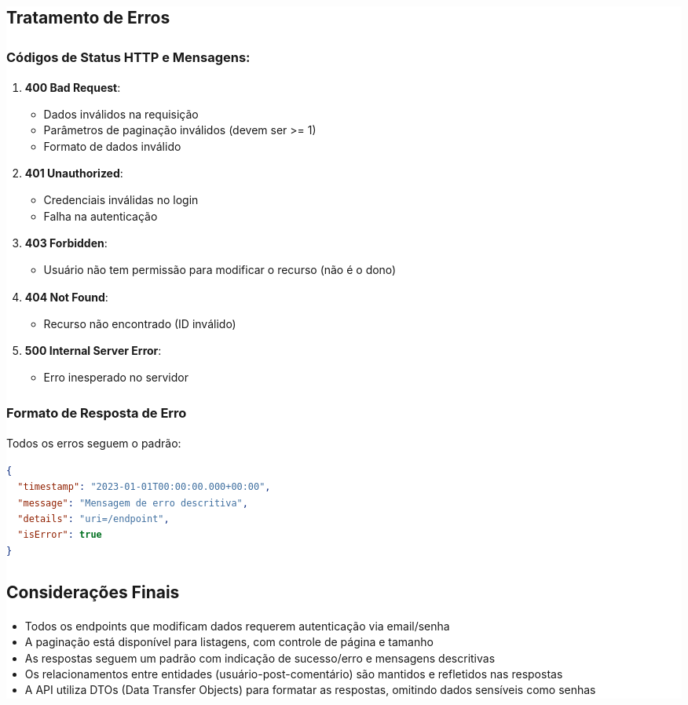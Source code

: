 
## Tratamento de Erros

### Códigos de Status HTTP e Mensagens:

1. **400 Bad Request**:
   - Dados inválidos na requisição
   - Parâmetros de paginação inválidos (devem ser >= 1)
   - Formato de dados inválido

2. **401 Unauthorized**:
   - Credenciais inválidas no login
   - Falha na autenticação

3. **403 Forbidden**:
   - Usuário não tem permissão para modificar o recurso (não é o dono)

4. **404 Not Found**:
   - Recurso não encontrado (ID inválido)

5. **500 Internal Server Error**:
   - Erro inesperado no servidor

### Formato de Resposta de Erro
Todos os erros seguem o padrão:
```json
{
  "timestamp": "2023-01-01T00:00:00.000+00:00",
  "message": "Mensagem de erro descritiva",
  "details": "uri=/endpoint",
  "isError": true
}
```

## Considerações Finais
- Todos os endpoints que modificam dados requerem autenticação via email/senha
- A paginação está disponível para listagens, com controle de página e tamanho
- As respostas seguem um padrão com indicação de sucesso/erro e mensagens descritivas
- Os relacionamentos entre entidades (usuário-post-comentário) são mantidos e refletidos nas respostas
- A API utiliza DTOs (Data Transfer Objects) para formatar as respostas, omitindo dados sensíveis como senhas